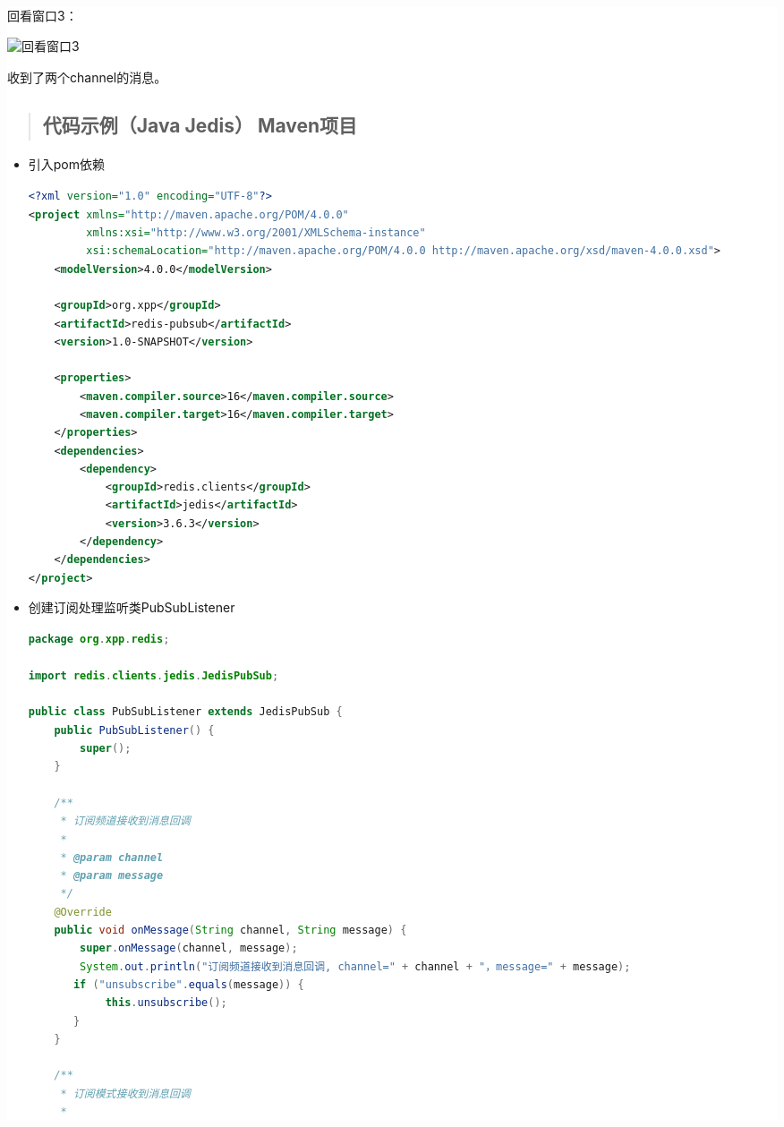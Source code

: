   回看窗口3：

  ![回看窗口3](https://raw.githubusercontent.com/xpp1109/images/main/uPic/image-20210722142722528.png)

  收到了两个channel的消息。

> ## 代码示例（Java Jedis） Maven项目

* 引入pom依赖

  ```xml
  <?xml version="1.0" encoding="UTF-8"?>
  <project xmlns="http://maven.apache.org/POM/4.0.0"
           xmlns:xsi="http://www.w3.org/2001/XMLSchema-instance"
           xsi:schemaLocation="http://maven.apache.org/POM/4.0.0 http://maven.apache.org/xsd/maven-4.0.0.xsd">
      <modelVersion>4.0.0</modelVersion>
  
      <groupId>org.xpp</groupId>
      <artifactId>redis-pubsub</artifactId>
      <version>1.0-SNAPSHOT</version>
  
      <properties>
          <maven.compiler.source>16</maven.compiler.source>
          <maven.compiler.target>16</maven.compiler.target>
      </properties>
      <dependencies>
          <dependency>
              <groupId>redis.clients</groupId>
              <artifactId>jedis</artifactId>
              <version>3.6.3</version>
          </dependency>
      </dependencies>
  </project>
  ```



* 创建订阅处理监听类PubSubListener

  ```java
  package org.xpp.redis;
  
  import redis.clients.jedis.JedisPubSub;
  
  public class PubSubListener extends JedisPubSub {
      public PubSubListener() {
          super();
      }
  
      /**
       * 订阅频道接收到消息回调
       *
       * @param channel
       * @param message
       */
      @Override
      public void onMessage(String channel, String message) {
          super.onMessage(channel, message);
          System.out.println("订阅频道接收到消息回调, channel=" + channel + "，message=" + message);
         if ("unsubscribe".equals(message)) {
              this.unsubscribe();
         }
      }
  
      /**
       * 订阅模式接收到消息回调
       *
  ```